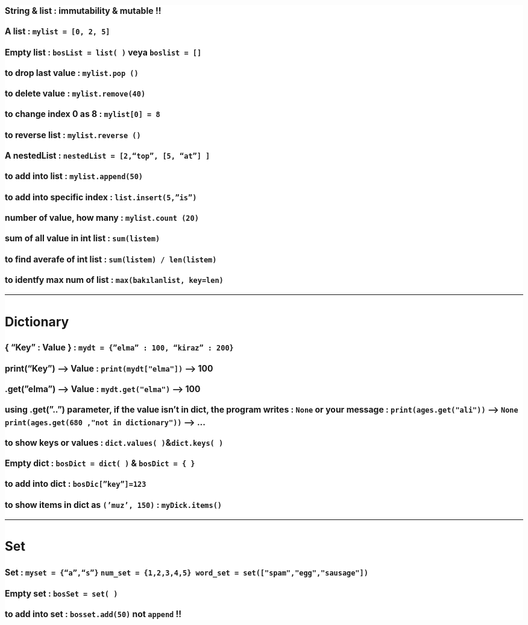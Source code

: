 **String & list : immutability & mutable !!** 

**A list : `mylist = [0, 2, 5]`**  

**Empty list : `bosList = list( )` veya `boslist = []`**

**to drop last value : `mylist.pop ()`** 

**to delete value : `mylist.remove(40)`**

**to change index 0 as 8 : `mylist[0] = 8`**  

**to reverse list : `mylist.reverse ()`** 

**A nestedList : `nestedList = [2,“top”, [5, “at”] ]`**

**to add into list : `mylist.append(50)`**

**to add into specific index : `list.insert(5,”is”)`**  

**number of value, how many : `mylist.count (20)`**  

**sum of all value in int list : `sum(listem)`**

**to find averafe of int list : `sum(listem) / len(listem)`**

**to identfy max num of list : `max(bakılanlist, key=len)`**

---

## Dictionary

**{ “Key” : Value } : `mydt = {”elma” : 100, “kiraz” : 200}`**

**print(“Key”) —> Value : `print(mydt["elma"])` —> 100**

**.get(”elma”) —> Value : `mydt.get("elma")` —> 100**

**using .get(”..”) parameter, if the value isn’t in dict, 
the program writes : `None` or your message :
`print(ages.get("ali"))` —> `None`
`print(ages.get(680 ,"not in dictionary"))`  —> ...**

**to show keys or values : `dict.values( )`&`dict.keys( )`** 

**Empty dict : `bosDict = dict( )`  & `bosDict = { }`**

**to add into dict : `bosDic[”key”]=123`**

**to show items in dict as `(’muz’, 150)` : `myDick.items()`**

---

## Set

**Set : `myset = {“a”,“s”}` `num_set = {1,2,3,4,5}
word_set = set(["spam","egg","sausage"])`**

**Empty set : `bosSet = set( )`**

**to add into set : `bosset.add(50)` not `append` !!** 
